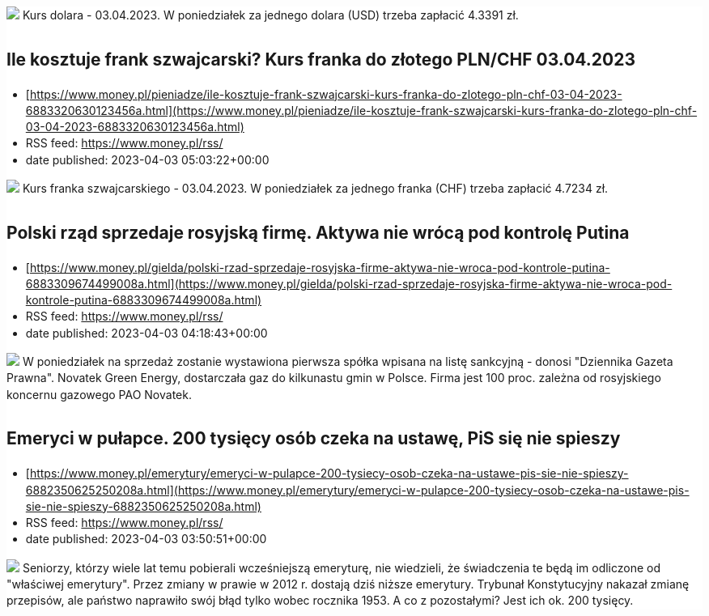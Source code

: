 <img src="https://i.wpimg.pl/308x/filerepo.grupawp.pl/api/v1/display/embed/e0ba71a8-9c02-482d-85dd-ebac5362ee3b" width="308" /> Kurs dolara - 03.04.2023. W poniedziałek za jednego dolara (USD) trzeba zapłacić 4.3391 zł.

## Ile kosztuje frank szwajcarski? Kurs franka do złotego PLN/CHF 03.04.2023
 - [https://www.money.pl/pieniadze/ile-kosztuje-frank-szwajcarski-kurs-franka-do-zlotego-pln-chf-03-04-2023-6883320630123456a.html](https://www.money.pl/pieniadze/ile-kosztuje-frank-szwajcarski-kurs-franka-do-zlotego-pln-chf-03-04-2023-6883320630123456a.html)
 - RSS feed: https://www.money.pl/rss/
 - date published: 2023-04-03 05:03:22+00:00

<img src="https://i.wpimg.pl/308x/filerepo.grupawp.pl/api/v1/display/embed/b1c04e3f-7bce-4c35-b03c-7a8d7b0adc65" width="308" /> Kurs franka szwajcarskiego - 03.04.2023. W poniedziałek za jednego franka (CHF) trzeba zapłacić 4.7234 zł.

## Polski rząd sprzedaje rosyjską firmę. Aktywa nie wrócą pod kontrolę Putina
 - [https://www.money.pl/gielda/polski-rzad-sprzedaje-rosyjska-firme-aktywa-nie-wroca-pod-kontrole-putina-6883309674499008a.html](https://www.money.pl/gielda/polski-rzad-sprzedaje-rosyjska-firme-aktywa-nie-wroca-pod-kontrole-putina-6883309674499008a.html)
 - RSS feed: https://www.money.pl/rss/
 - date published: 2023-04-03 04:18:43+00:00

<img src="https://i.wpimg.pl/308x/filerepo.grupawp.pl/api/v1/display/embed/a338a7ad-67e4-42f4-8a17-67a40f1635c7" width="308" /> W poniedziałek na sprzedaż zostanie wystawiona pierwsza spółka wpisana na listę sankcyjną - donosi "Dziennika Gazeta Prawna". Novatek Green Energy, dostarczała gaz do kilkunastu gmin w Polsce. Firma jest 100 proc. zależna od rosyjskiego koncernu gazowego PAO Novatek.

## Emeryci w pułapce. 200 tysięcy osób czeka na ustawę, PiS się nie spieszy
 - [https://www.money.pl/emerytury/emeryci-w-pulapce-200-tysiecy-osob-czeka-na-ustawe-pis-sie-nie-spieszy-6882350625250208a.html](https://www.money.pl/emerytury/emeryci-w-pulapce-200-tysiecy-osob-czeka-na-ustawe-pis-sie-nie-spieszy-6882350625250208a.html)
 - RSS feed: https://www.money.pl/rss/
 - date published: 2023-04-03 03:50:51+00:00

<img src="https://i.wpimg.pl/308x/filerepo.grupawp.pl/api/v1/display/embed/f403e362-84bf-49f5-b601-b6a15778d5f9" width="308" /> Seniorzy, którzy wiele lat temu pobierali wcześniejszą emeryturę, nie wiedzieli, że świadczenia te będą im odliczone od "właściwej emerytury". Przez zmiany w prawie w 2012 r. dostają dziś niższe emerytury. Trybunał Konstytucyjny nakazał zmianę przepisów, ale państwo naprawiło swój błąd tylko wobec rocznika 1953. A co z pozostałymi? Jest ich ok. 200 tysięcy.

